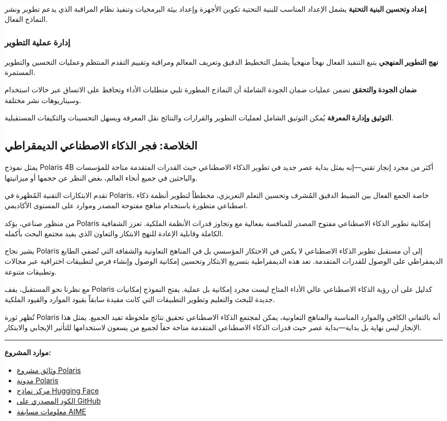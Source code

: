 **إعداد وتحسين البنية التحتية**
يشمل الإعداد المناسب للبنية التحتية تكوين الأجهزة وإعداد بيئة البرمجيات وتنفيذ نظام المراقبة الذي يدعم تطوير ونشر النماذج الفعال.

### إدارة عملية التطوير

**نهج التطوير المنهجي**
يتبع التنفيذ الفعال نهجاً منهجياً يشمل التخطيط الدقيق وتعريف المعالم ومراقبة وتقييم التقدم المنتظم وعمليات التحسين والتطوير المستمرة.

**ضمان الجودة والتحقق**
تضمن عمليات ضمان الجودة الشاملة أن النماذج المطورة تلبي متطلبات الأداء وتحافظ على الاتساق عبر حالات استخدام وسيناريوهات نشر مختلفة.

**التوثيق وإدارة المعرفة**
يُمكن التوثيق الشامل لعمليات التطوير والقرارات والنتائج نقل المعرفة ويسهل التحسينات والتكيفات المستقبلية.

## الخلاصة: فجر الذكاء الاصطناعي الديمقراطي

يمثل نموذج Polaris 4B أكثر من مجرد إنجاز تقني—إنه يمثل بداية عصر جديد في تطوير الذكاء الاصطناعي حيث القدرات المتقدمة متاحة للمؤسسات والباحثين في جميع أنحاء العالم، بغض النظر عن حجمها أو ميزانيتها.

تقدم الابتكارات التقنية المُظهرة في Polaris، خاصة الجمع الفعال بين الضبط الدقيق المُشرف وتحسين التعلم التعزيزي، مخططاً لتطوير أنظمة ذكاء اصطناعي متطورة باستخدام مناهج مفتوحة المصدر وموارد على المستوى الأكاديمي.

من منظور صناعي، يؤكد Polaris إمكانية تطوير الذكاء الاصطناعي مفتوح المصدر للمنافسة بفعالية مع وتجاوز قدرات الأنظمة الملكية. تعزز الشفافية الكاملة وقابلية الإعادة للنهج الابتكار والتعاون الذي يفيد مجتمع البحث بأكمله.

يشير نجاح Polaris إلى أن مستقبل تطوير الذكاء الاصطناعي لا يكمن في الاحتكار المؤسسي بل في المناهج التعاونية والشفافة التي تُضفي الطابع الديمقراطي على الوصول للقدرات المتقدمة. تعد هذه الديمقراطية بتسريع الابتكار وتحسين إمكانية الوصول وإنشاء فرص لتطبيقات اختراقية عبر مجالات وتطبيقات متنوعة.

مع نظرنا نحو المستقبل، يقف Polaris كدليل على أن رؤية الذكاء الاصطناعي عالي الأداء المتاح ليست مجرد إمكانية بل عملية. يفتح النموذج إمكانيات جديدة للبحث والتعليم وتطوير التطبيقات التي كانت مقيدة سابقاً بقيود الموارد والقيود الملكية.

تُظهر ثورة Polaris أنه بالتفاني الكافي والموارد المناسبة والمناهج التعاونية، يمكن لمجتمع الذكاء الاصطناعي تحقيق نتائج ملحوظة تفيد الجميع. يمثل هذا الإنجاز ليس نهاية بل بداية—بداية عصر حيث قدرات الذكاء الاصطناعي المتقدمة متاحة حقاً لجميع من يسعون لاستخدامها للتأثير الإيجابي والابتكار.

---

**موارد المشروع:**
- [وثائق مشروع Polaris](https://honorable-payment-890.notion.site/POLARIS-A-POst-training-recipe-for-scaling-reinforcement-Learning-on-Advanced-ReasonIng-modelS-1dfa954ff7c38094923ec7772bf447a1)
- [مدونة Polaris](https://hkunlp.github.io/blog/2025/Polaris)
- [مركز نماذج Hugging Face](https://huggingface.co/POLARIS-Project)
- [الكود المصدري على GitHub](https://github.com/ChenxinAn-fdu/POLARIS)
- [معلومات مسابقة AIME](https://artofproblemsolving.com/wiki/index.php/AIME)
